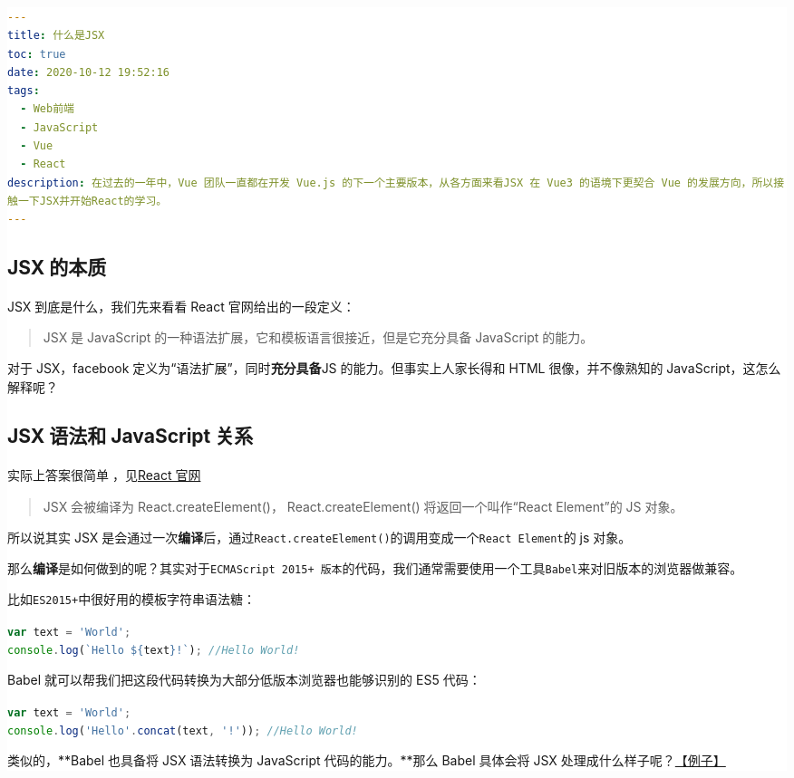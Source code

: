 ```yaml
---
title: 什么是JSX
toc: true
date: 2020-10-12 19:52:16
tags:
  - Web前端
  - JavaScript
  - Vue
  - React
description: 在过去的一年中，Vue 团队一直都在开发 Vue.js 的下一个主要版本，从各方面来看JSX 在 Vue3 的语境下更契合 Vue 的发展方向，所以接触一下JSX并开始React的学习。
---
```


## JSX 的本质

JSX 到底是什么，我们先来看看 React 官网给出的一段定义：

> JSX 是 JavaScript 的一种语法扩展，它和模板语言很接近，但是它充分具备 JavaScript 的能力。

对于 JSX，facebook 定义为“语法扩展”，同时**充分具备**JS 的能力。但事实上人家长得和 HTML 很像，并不像熟知的 JavaScript，这怎么解释呢？

## JSX 语法和 JavaScript 关系

实际上答案很简单 ，见[React 官网](https://reactjs.org/docs/glossary.html#jsx)

> JSX 会被编译为 React.createElement()， React.createElement() 将返回一个叫作“React Element”的 JS 对象。

所以说其实 JSX 是会通过一次**编译**后，通过`React.createElement()`的调用变成一个`React Element`的 js 对象。

那么**编译**是如何做到的呢？其实对于`ECMAScript 2015+ 版本`的代码，我们通常需要使用一个工具`Babel`来对旧版本的浏览器做兼容。

比如`ES2015+`中很好用的模板字符串语法糖：

```javascript
var text = 'World';
console.log(`Hello ${text}!`); //Hello World!
```

Babel 就可以帮我们把这段代码转换为大部分低版本浏览器也能够识别的 ES5 代码：

```javascript
var text = 'World';
console.log('Hello'.concat(text, '!')); //Hello World!
```

类似的，**Babel 也具备将 JSX 语法转换为 JavaScript 代码的能力。**那么 Babel 具体会将 JSX 处理成什么样子呢？[【例子】](https://www.babeljs.cn/repl#?browsers=&build=&builtIns=false&spec=false&loose=false&code_lz=DwEwlgbgBAxgNgQwM5IHIILYFMC8AiBAB0LwD4AoKKUSWRFdbfAFzGbizOAHpwIKqNaPGRpMuPDAD2AO2ZY5XXpAo8-pIA&debug=false&forceAllTransforms=false&shippedProposals=false&circleciRepo=&evaluate=false&fileSize=false&timeTravel=false&sourceType=module&lineWrap=true&presets=react&prettier=false&targets=&version=7.11.6&externalPlugins=)
